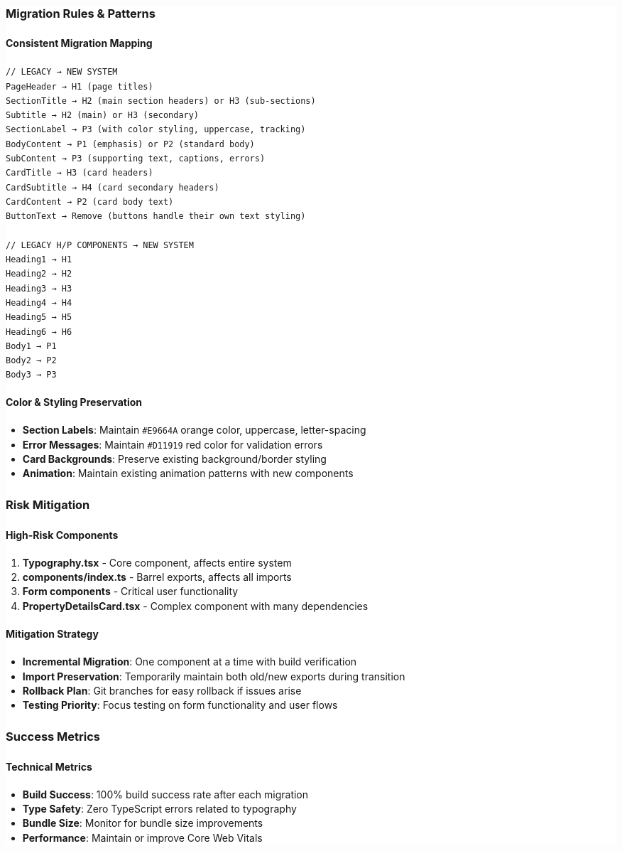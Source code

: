 ### Migration Rules & Patterns

#### Consistent Migration Mapping
```tsx
// LEGACY → NEW SYSTEM
PageHeader → H1 (page titles)
SectionTitle → H2 (main section headers) or H3 (sub-sections)
Subtitle → H2 (main) or H3 (secondary)
SectionLabel → P3 (with color styling, uppercase, tracking)
BodyContent → P1 (emphasis) or P2 (standard body)
SubContent → P3 (supporting text, captions, errors)
CardTitle → H3 (card headers)
CardSubtitle → H4 (card secondary headers)
CardContent → P2 (card body text)
ButtonText → Remove (buttons handle their own text styling)

// LEGACY H/P COMPONENTS → NEW SYSTEM
Heading1 → H1
Heading2 → H2
Heading3 → H3
Heading4 → H4
Heading5 → H5
Heading6 → H6
Body1 → P1
Body2 → P2
Body3 → P3
```

#### Color & Styling Preservation
- **Section Labels**: Maintain `#E9664A` orange color, uppercase, letter-spacing
- **Error Messages**: Maintain `#D11919` red color for validation errors
- **Card Backgrounds**: Preserve existing background/border styling
- **Animation**: Maintain existing animation patterns with new components

### Risk Mitigation

#### High-Risk Components
1. **Typography.tsx** - Core component, affects entire system
2. **components/index.ts** - Barrel exports, affects all imports
3. **Form components** - Critical user functionality
4. **PropertyDetailsCard.tsx** - Complex component with many dependencies

#### Mitigation Strategy
- **Incremental Migration**: One component at a time with build verification
- **Import Preservation**: Temporarily maintain both old/new exports during transition
- **Rollback Plan**: Git branches for easy rollback if issues arise
- **Testing Priority**: Focus testing on form functionality and user flows

### Success Metrics

#### Technical Metrics
- **Build Success**: 100% build success rate after each migration
- **Type Safety**: Zero TypeScript errors related to typography
- **Bundle Size**: Monitor for bundle size improvements
- **Performance**: Maintain or improve Core Web Vitals
